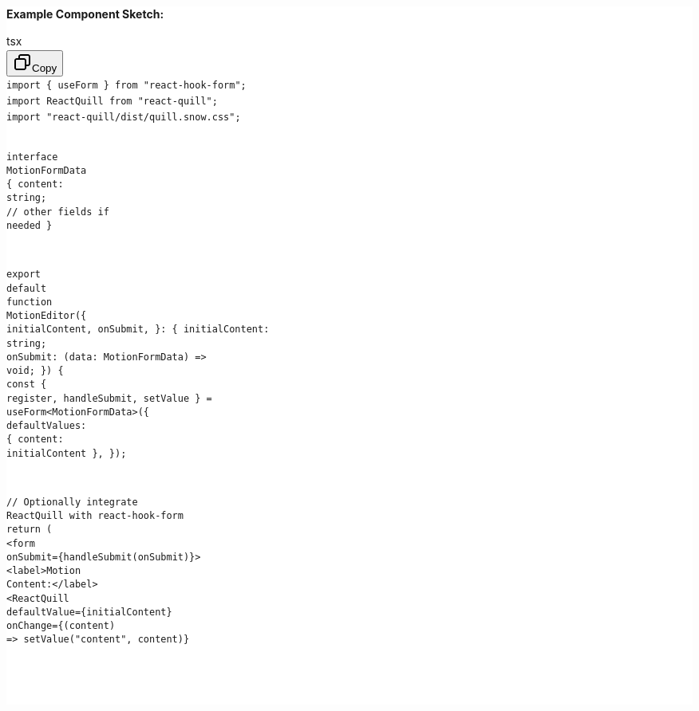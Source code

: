 **Example Component Sketch:**


<div class="contain-inline-size rounded-md border-[0.5px] border-token-border-medium relative bg-token-sidebar-surface-primary"><div class="flex items-center text-token-text-secondary px-4 py-2 text-xs font-sans justify-between h-9 bg-token-sidebar-surface-primary dark:bg-token-main-surface-secondary select-none rounded-t-[5px]">tsx</div><div class="sticky top-9"><div class="absolute bottom-0 right-0 flex h-9 items-center pr-2"><div class="flex items-center rounded bg-token-sidebar-surface-primary px-2 font-sans text-xs text-token-text-secondary dark:bg-token-main-surface-secondary"><span class="" data-state="closed"><button class="flex gap-1 items-center select-none px-4 py-1" aria-label="Copy"><svg width="24" height="24" viewBox="0 0 24 24" fill="none" xmlns="http://www.w3.org/2000/svg" class="icon-xs"><path fill-rule="evenodd" clip-rule="evenodd" d="M7 5C7 3.34315 8.34315 2 10 2H19C20.6569 2 22 3.34315 22 5V14C22 15.6569 20.6569 17 19 17H17V19C17 20.6569 15.6569 22 14 22H5C3.34315 22 2 20.6569 2 19V10C2 8.34315 3.34315 7 5 7H7V5ZM9 7H14C15.6569 7 17 8.34315 17 10V15H19C19.5523 15 20 14.5523 20 14V5C20 4.44772 19.5523 4 19 4H10C9.44772 4 9 4.44772 9 5V7ZM5 9C4.44772 9 4 9.44772 4 10V19C4 19.5523 4.44772 20 5 20H14C14.5523 20 15 19.5523 15 19V10C15 9.44772 14.5523 9 14 9H5Z" fill="currentColor"></path></svg>Copy</button></span></div></div></div><div class="overflow-y-auto p-4" dir="ltr"><code class="!whitespace-pre language-tsx"><span><span><span class="hljs-keyword">import</span></span><span> { useForm } </span><span><span class="hljs-keyword">from</span></span><span> </span><span><span class="hljs-string">"react-hook-form"</span></span><span>;
</span><span><span class="hljs-keyword">import</span></span><span> </span><span><span class="hljs-title class_">ReactQuill</span></span><span> </span><span><span class="hljs-keyword">from</span></span><span> </span><span><span class="hljs-string">"react-quill"</span></span><span>;
</span><span><span class="hljs-keyword">import</span></span><span> </span><span><span class="hljs-string">"react-quill/dist/quill.snow.css"</span></span><span>;

</span><span><span class="hljs-keyword">interface</span></span><span> </span><span><span class="hljs-title class_">MotionFormData</span></span><span> {
  </span><span><span class="hljs-attr">content</span></span><span>: </span><span><span class="hljs-built_in">string</span></span><span>;
  </span><span><span class="hljs-comment">// other fields if needed</span></span><span>
}

</span><span><span class="hljs-keyword">export</span></span><span> </span><span><span class="hljs-keyword">default</span></span><span> </span><span><span class="hljs-keyword">function</span></span><span> </span><span><span class="hljs-title function_">MotionEditor</span></span><span>(<span class="hljs-params">{
  initialContent,
  onSubmit,
}: {
  initialContent: </span></span><span><span class="hljs-built_in">string</span></span><span>;
  onSubmit: (data: MotionFormData) =&gt; </span><span><span class="hljs-built_in">void</span></span><span>;
}) {
  </span><span><span class="hljs-keyword">const</span></span><span> { register, handleSubmit, setValue } = useForm&lt;</span><span><span class="hljs-title class_">MotionFormData</span></span><span>&gt;({
    </span><span><span class="hljs-attr">defaultValues</span></span><span>: { </span><span><span class="hljs-attr">content</span></span><span>: initialContent },
  });

  </span><span><span class="hljs-comment">// Optionally integrate ReactQuill with react-hook-form</span></span><span>
  </span><span><span class="hljs-keyword">return</span></span><span> (
    </span><span><span class="language-xml"><span class="hljs-tag">&lt;<span class="hljs-name">form</span></span></span></span><span> </span><span><span class="hljs-attr">onSubmit</span></span><span>=</span><span><span class="hljs-string">{handleSubmit(onSubmit)}</span></span><span>&gt;
      </span><span><span class="hljs-tag">&lt;<span class="hljs-name">label</span></span></span><span>&gt;Motion Content:</span><span><span class="hljs-tag">&lt;/<span class="hljs-name">label</span></span></span><span>&gt;
      </span><span><span class="hljs-tag">&lt;<span class="hljs-name">ReactQuill</span></span></span><span>
        </span><span><span class="hljs-attr">defaultValue</span></span><span>=</span><span><span class="hljs-string">{initialContent}</span></span><span>
        </span><span><span class="hljs-attr">onChange</span></span><span>=</span><span><span class="hljs-string">{(content)</span></span><span> =&gt; setValue("content", content)}